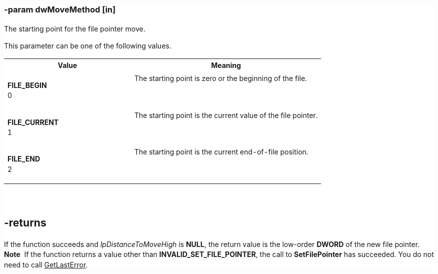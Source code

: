
### -param dwMoveMethod [in]

The starting point for the file pointer move.
      

This parameter can be one of the following values.

<table>
<tr>
<th>Value</th>
<th>Meaning</th>
</tr>
<tr>
<td width="40%"><a id="FILE_BEGIN"></a><a id="file_begin"></a><dl>
<dt><b>FILE_BEGIN</b></dt>
<dt>0</dt>
</dl>
</td>
<td width="60%">
The starting point is zero or the beginning of the file.

</td>
</tr>
<tr>
<td width="40%"><a id="FILE_CURRENT"></a><a id="file_current"></a><dl>
<dt><b>FILE_CURRENT</b></dt>
<dt>1</dt>
</dl>
</td>
<td width="60%">
The starting point is the current value of the file pointer.

</td>
</tr>
<tr>
<td width="40%"><a id="FILE_END"></a><a id="file_end"></a><dl>
<dt><b>FILE_END</b></dt>
<dt>2</dt>
</dl>
</td>
<td width="60%">
The starting point is the current end-of-file position.

</td>
</tr>
</table>
 


## -returns



If the function succeeds and <i>lpDistanceToMoveHigh</i> is 
       <b>NULL</b>, the return value is the low-order <b>DWORD</b> of the new 
       file pointer.
       <b>Note</b>  If the function returns a value other than <b>INVALID_SET_FILE_POINTER</b>, the call 
         to <b>SetFilePointer</b> has succeeded. You do not need to 
         call <a href="https://docs.microsoft.com/windows/desktop/api/errhandlingapi/nf-errhandlingapi-getlasterror">GetLastError</a>.
